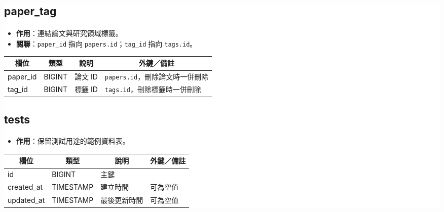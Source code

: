## paper_tag
- **作用**：連結論文與研究領域標籤。
- **關聯**：`paper_id` 指向 `papers.id`；`tag_id` 指向 `tags.id`。

| 欄位 | 類型 | 說明 | 外鍵／備註 |
| --- | --- | --- | --- |
| paper_id | BIGINT | 論文 ID | `papers.id`，刪除論文時一併刪除 |
| tag_id | BIGINT | 標籤 ID | `tags.id`，刪除標籤時一併刪除 |

## tests
- **作用**：保留測試用途的範例資料表。

| 欄位 | 類型 | 說明 | 外鍵／備註 |
| --- | --- | --- | --- |
| id | BIGINT | 主鍵 | |
| created_at | TIMESTAMP | 建立時間 | 可為空值 |
| updated_at | TIMESTAMP | 最後更新時間 | 可為空值 |

